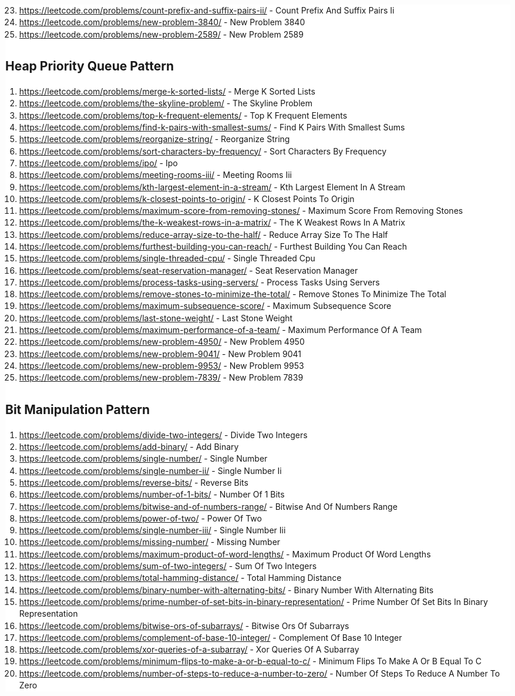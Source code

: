 23. https://leetcode.com/problems/count-prefix-and-suffix-pairs-ii/ - Count Prefix And Suffix Pairs Ii
24. https://leetcode.com/problems/new-problem-3840/ - New Problem 3840
25. https://leetcode.com/problems/new-problem-2589/ - New Problem 2589

## Heap Priority Queue Pattern

1. https://leetcode.com/problems/merge-k-sorted-lists/ - Merge K Sorted Lists
2. https://leetcode.com/problems/the-skyline-problem/ - The Skyline Problem
3. https://leetcode.com/problems/top-k-frequent-elements/ - Top K Frequent Elements
4. https://leetcode.com/problems/find-k-pairs-with-smallest-sums/ - Find K Pairs With Smallest Sums
5. https://leetcode.com/problems/reorganize-string/ - Reorganize String
6. https://leetcode.com/problems/sort-characters-by-frequency/ - Sort Characters By Frequency
7. https://leetcode.com/problems/ipo/ - Ipo
8. https://leetcode.com/problems/meeting-rooms-iii/ - Meeting Rooms Iii
9. https://leetcode.com/problems/kth-largest-element-in-a-stream/ - Kth Largest Element In A Stream
10. https://leetcode.com/problems/k-closest-points-to-origin/ - K Closest Points To Origin
11. https://leetcode.com/problems/maximum-score-from-removing-stones/ - Maximum Score From Removing Stones
12. https://leetcode.com/problems/the-k-weakest-rows-in-a-matrix/ - The K Weakest Rows In A Matrix
13. https://leetcode.com/problems/reduce-array-size-to-the-half/ - Reduce Array Size To The Half
14. https://leetcode.com/problems/furthest-building-you-can-reach/ - Furthest Building You Can Reach
15. https://leetcode.com/problems/single-threaded-cpu/ - Single Threaded Cpu
16. https://leetcode.com/problems/seat-reservation-manager/ - Seat Reservation Manager
17. https://leetcode.com/problems/process-tasks-using-servers/ - Process Tasks Using Servers
18. https://leetcode.com/problems/remove-stones-to-minimize-the-total/ - Remove Stones To Minimize The Total
19. https://leetcode.com/problems/maximum-subsequence-score/ - Maximum Subsequence Score
20. https://leetcode.com/problems/last-stone-weight/ - Last Stone Weight
21. https://leetcode.com/problems/maximum-performance-of-a-team/ - Maximum Performance Of A Team
22. https://leetcode.com/problems/new-problem-4950/ - New Problem 4950
23. https://leetcode.com/problems/new-problem-9041/ - New Problem 9041
24. https://leetcode.com/problems/new-problem-9953/ - New Problem 9953
25. https://leetcode.com/problems/new-problem-7839/ - New Problem 7839

## Bit Manipulation Pattern

1. https://leetcode.com/problems/divide-two-integers/ - Divide Two Integers
2. https://leetcode.com/problems/add-binary/ - Add Binary
3. https://leetcode.com/problems/single-number/ - Single Number
4. https://leetcode.com/problems/single-number-ii/ - Single Number Ii
5. https://leetcode.com/problems/reverse-bits/ - Reverse Bits
6. https://leetcode.com/problems/number-of-1-bits/ - Number Of 1 Bits
7. https://leetcode.com/problems/bitwise-and-of-numbers-range/ - Bitwise And Of Numbers Range
8. https://leetcode.com/problems/power-of-two/ - Power Of Two
9. https://leetcode.com/problems/single-number-iii/ - Single Number Iii
10. https://leetcode.com/problems/missing-number/ - Missing Number
11. https://leetcode.com/problems/maximum-product-of-word-lengths/ - Maximum Product Of Word Lengths
12. https://leetcode.com/problems/sum-of-two-integers/ - Sum Of Two Integers
13. https://leetcode.com/problems/total-hamming-distance/ - Total Hamming Distance
14. https://leetcode.com/problems/binary-number-with-alternating-bits/ - Binary Number With Alternating Bits
15. https://leetcode.com/problems/prime-number-of-set-bits-in-binary-representation/ - Prime Number Of Set Bits In Binary Representation
16. https://leetcode.com/problems/bitwise-ors-of-subarrays/ - Bitwise Ors Of Subarrays
17. https://leetcode.com/problems/complement-of-base-10-integer/ - Complement Of Base 10 Integer
18. https://leetcode.com/problems/xor-queries-of-a-subarray/ - Xor Queries Of A Subarray
19. https://leetcode.com/problems/minimum-flips-to-make-a-or-b-equal-to-c/ - Minimum Flips To Make A Or B Equal To C
20. https://leetcode.com/problems/number-of-steps-to-reduce-a-number-to-zero/ - Number Of Steps To Reduce A Number To Zero